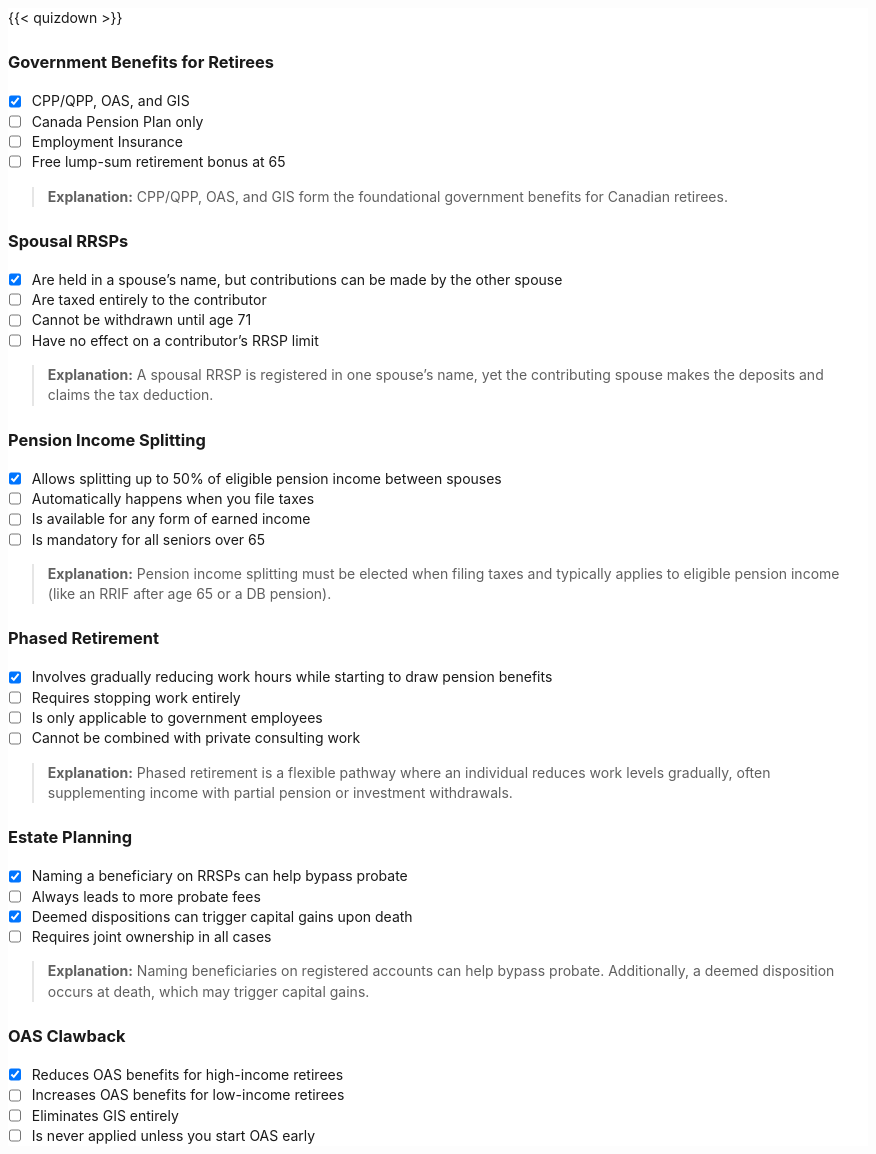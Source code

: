 {{< quizdown >}}

### Government Benefits for Retirees
- [x] CPP/QPP, OAS, and GIS
- [ ] Canada Pension Plan only
- [ ] Employment Insurance
- [ ] Free lump-sum retirement bonus at 65

> **Explanation:** CPP/QPP, OAS, and GIS form the foundational government benefits for Canadian retirees.  

### Spousal RRSPs
- [x] Are held in a spouse’s name, but contributions can be made by the other spouse
- [ ] Are taxed entirely to the contributor
- [ ] Cannot be withdrawn until age 71
- [ ] Have no effect on a contributor’s RRSP limit

> **Explanation:** A spousal RRSP is registered in one spouse’s name, yet the contributing spouse makes the deposits and claims the tax deduction.  

### Pension Income Splitting
- [x] Allows splitting up to 50% of eligible pension income between spouses
- [ ] Automatically happens when you file taxes
- [ ] Is available for any form of earned income
- [ ] Is mandatory for all seniors over 65

> **Explanation:** Pension income splitting must be elected when filing taxes and typically applies to eligible pension income (like an RRIF after age 65 or a DB pension).  

### Phased Retirement
- [x] Involves gradually reducing work hours while starting to draw pension benefits
- [ ] Requires stopping work entirely
- [ ] Is only applicable to government employees
- [ ] Cannot be combined with private consulting work

> **Explanation:** Phased retirement is a flexible pathway where an individual reduces work levels gradually, often supplementing income with partial pension or investment withdrawals.  

### Estate Planning
- [x] Naming a beneficiary on RRSPs can help bypass probate
- [ ] Always leads to more probate fees
- [x] Deemed dispositions can trigger capital gains upon death
- [ ] Requires joint ownership in all cases

> **Explanation:** Naming beneficiaries on registered accounts can help bypass probate. Additionally, a deemed disposition occurs at death, which may trigger capital gains.  

### OAS Clawback
- [x] Reduces OAS benefits for high-income retirees
- [ ] Increases OAS benefits for low-income retirees
- [ ] Eliminates GIS entirely
- [ ] Is never applied unless you start OAS early
